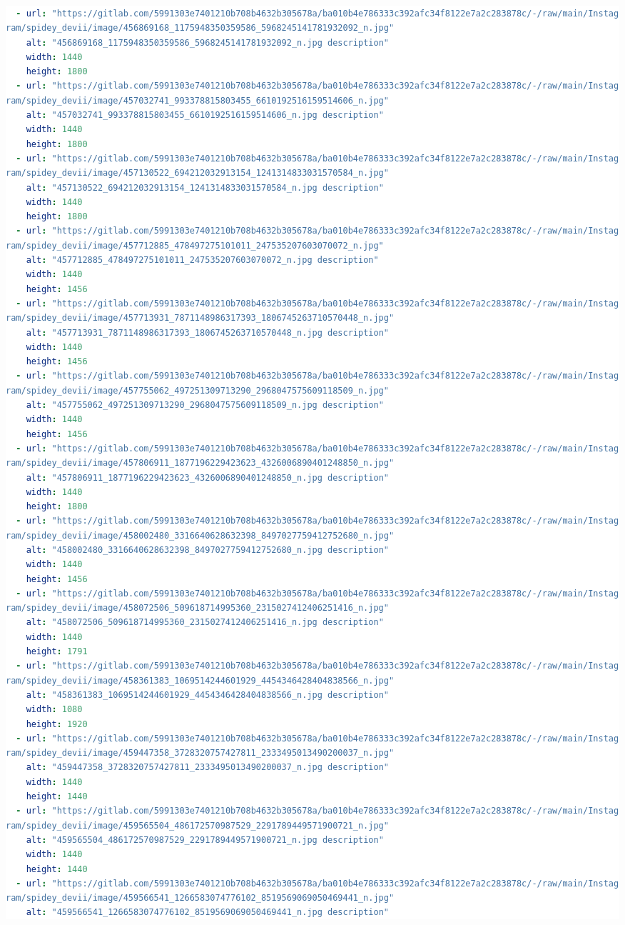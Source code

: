 ```yaml
  - url: "https://gitlab.com/5991303e7401210b708b4632b305678a/ba010b4e786333c392afc34f8122e7a2c283878c/-/raw/main/Instagram/spidey_devii/image/456869168_1175948350359586_5968245141781932092_n.jpg"
    alt: "456869168_1175948350359586_5968245141781932092_n.jpg description"
    width: 1440
    height: 1800
  - url: "https://gitlab.com/5991303e7401210b708b4632b305678a/ba010b4e786333c392afc34f8122e7a2c283878c/-/raw/main/Instagram/spidey_devii/image/457032741_993378815803455_6610192516159514606_n.jpg"
    alt: "457032741_993378815803455_6610192516159514606_n.jpg description"
    width: 1440
    height: 1800
  - url: "https://gitlab.com/5991303e7401210b708b4632b305678a/ba010b4e786333c392afc34f8122e7a2c283878c/-/raw/main/Instagram/spidey_devii/image/457130522_694212032913154_1241314833031570584_n.jpg"
    alt: "457130522_694212032913154_1241314833031570584_n.jpg description"
    width: 1440
    height: 1800
  - url: "https://gitlab.com/5991303e7401210b708b4632b305678a/ba010b4e786333c392afc34f8122e7a2c283878c/-/raw/main/Instagram/spidey_devii/image/457712885_478497275101011_247535207603070072_n.jpg"
    alt: "457712885_478497275101011_247535207603070072_n.jpg description"
    width: 1440
    height: 1456
  - url: "https://gitlab.com/5991303e7401210b708b4632b305678a/ba010b4e786333c392afc34f8122e7a2c283878c/-/raw/main/Instagram/spidey_devii/image/457713931_7871148986317393_1806745263710570448_n.jpg"
    alt: "457713931_7871148986317393_1806745263710570448_n.jpg description"
    width: 1440
    height: 1456
  - url: "https://gitlab.com/5991303e7401210b708b4632b305678a/ba010b4e786333c392afc34f8122e7a2c283878c/-/raw/main/Instagram/spidey_devii/image/457755062_497251309713290_2968047575609118509_n.jpg"
    alt: "457755062_497251309713290_2968047575609118509_n.jpg description"
    width: 1440
    height: 1456
  - url: "https://gitlab.com/5991303e7401210b708b4632b305678a/ba010b4e786333c392afc34f8122e7a2c283878c/-/raw/main/Instagram/spidey_devii/image/457806911_1877196229423623_4326006890401248850_n.jpg"
    alt: "457806911_1877196229423623_4326006890401248850_n.jpg description"
    width: 1440
    height: 1800
  - url: "https://gitlab.com/5991303e7401210b708b4632b305678a/ba010b4e786333c392afc34f8122e7a2c283878c/-/raw/main/Instagram/spidey_devii/image/458002480_3316640628632398_8497027759412752680_n.jpg"
    alt: "458002480_3316640628632398_8497027759412752680_n.jpg description"
    width: 1440
    height: 1456
  - url: "https://gitlab.com/5991303e7401210b708b4632b305678a/ba010b4e786333c392afc34f8122e7a2c283878c/-/raw/main/Instagram/spidey_devii/image/458072506_509618714995360_2315027412406251416_n.jpg"
    alt: "458072506_509618714995360_2315027412406251416_n.jpg description"
    width: 1440
    height: 1791
  - url: "https://gitlab.com/5991303e7401210b708b4632b305678a/ba010b4e786333c392afc34f8122e7a2c283878c/-/raw/main/Instagram/spidey_devii/image/458361383_1069514244601929_4454346428404838566_n.jpg"
    alt: "458361383_1069514244601929_4454346428404838566_n.jpg description"
    width: 1080
    height: 1920
  - url: "https://gitlab.com/5991303e7401210b708b4632b305678a/ba010b4e786333c392afc34f8122e7a2c283878c/-/raw/main/Instagram/spidey_devii/image/459447358_3728320757427811_2333495013490200037_n.jpg"
    alt: "459447358_3728320757427811_2333495013490200037_n.jpg description"
    width: 1440
    height: 1440
  - url: "https://gitlab.com/5991303e7401210b708b4632b305678a/ba010b4e786333c392afc34f8122e7a2c283878c/-/raw/main/Instagram/spidey_devii/image/459565504_486172570987529_2291789449571900721_n.jpg"
    alt: "459565504_486172570987529_2291789449571900721_n.jpg description"
    width: 1440
    height: 1440
  - url: "https://gitlab.com/5991303e7401210b708b4632b305678a/ba010b4e786333c392afc34f8122e7a2c283878c/-/raw/main/Instagram/spidey_devii/image/459566541_1266583074776102_8519569069050469441_n.jpg"
    alt: "459566541_1266583074776102_8519569069050469441_n.jpg description"
```